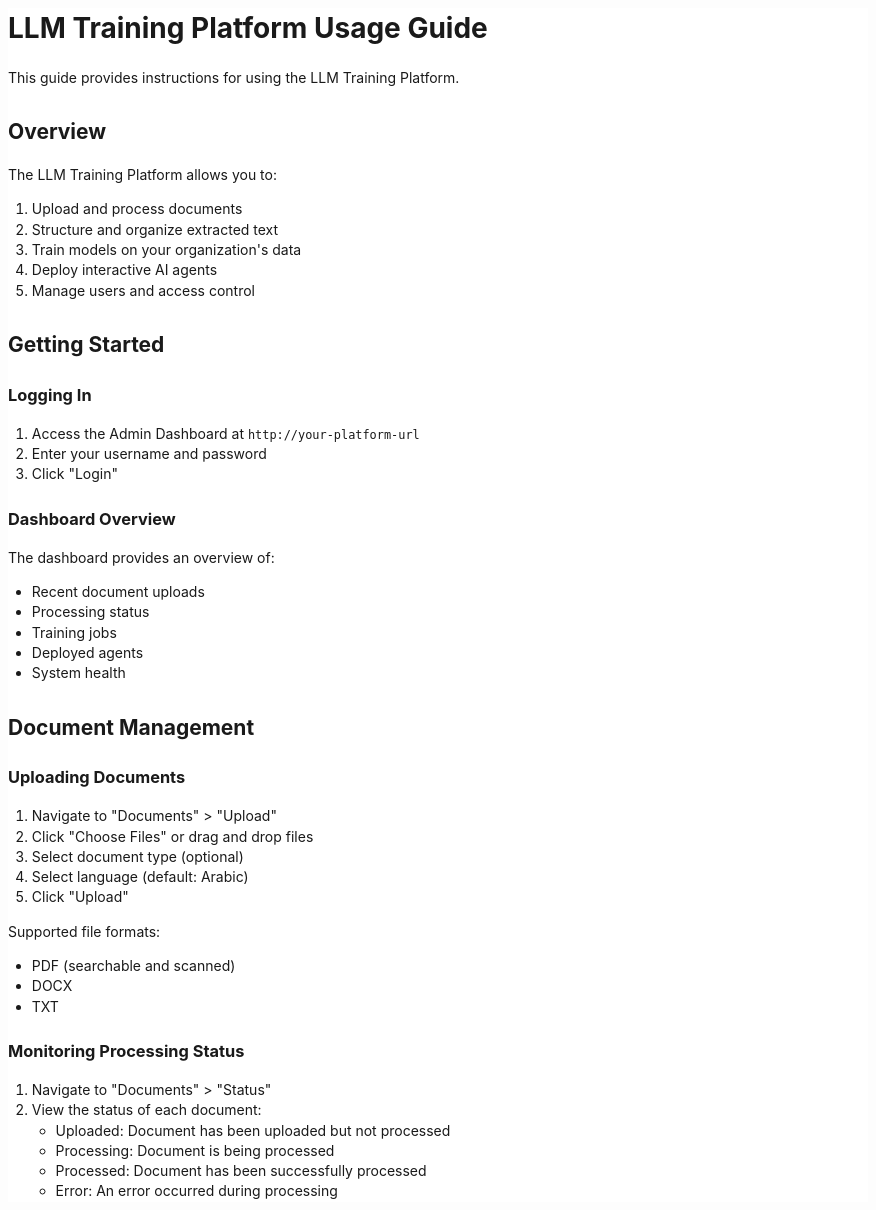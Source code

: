 # LLM Training Platform Usage Guide

This guide provides instructions for using the LLM Training Platform.

## Overview

The LLM Training Platform allows you to:

1. Upload and process documents
2. Structure and organize extracted text
3. Train models on your organization's data
4. Deploy interactive AI agents
5. Manage users and access control

## Getting Started

### Logging In

1. Access the Admin Dashboard at `http://your-platform-url`
2. Enter your username and password
3. Click "Login"

### Dashboard Overview

The dashboard provides an overview of:

- Recent document uploads
- Processing status
- Training jobs
- Deployed agents
- System health

## Document Management

### Uploading Documents

1. Navigate to "Documents" > "Upload"
2. Click "Choose Files" or drag and drop files
3. Select document type (optional)
4. Select language (default: Arabic)
5. Click "Upload"

Supported file formats:
- PDF (searchable and scanned)
- DOCX
- TXT

### Monitoring Processing Status

1. Navigate to "Documents" > "Status"
2. View the status of each document:
   - Uploaded: Document has been uploaded but not processed
   - Processing: Document is being processed
   - Processed: Document has been successfully processed
   - Error: An error occurred during processing
